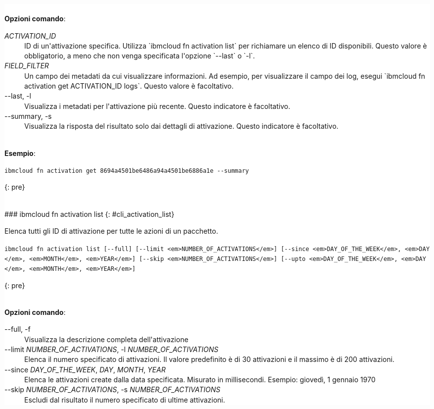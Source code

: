 
<br /><strong>Opzioni comando</strong>:

  <dl>
  <dt><em>ACTIVATION_ID</em></dt>
  <dd>ID di un'attivazione specifica. Utilizza `ibmcloud fn activation list` per richiamare un elenco di ID disponibili. Questo valore è obbligatorio, a meno che non venga specificata l'opzione `--last` o `-l`.</dd>

  <dt><em>FIELD_FILTER</em></dt>
  <dd>Un campo dei metadati da cui visualizzare informazioni. Ad esempio, per visualizzare il campo dei log, esegui `ibmcloud fn activation get ACTIVATION_ID logs`. Questo valore è facoltativo.</dd>

  <dt>--last, -l</dt>
  <dd>Visualizza i metadati per l'attivazione più recente. Questo indicatore è facoltativo.</dd>

  <dt>--summary, -s</dt>
  <dd>Visualizza la risposta del risultato solo dai dettagli di attivazione. Questo indicatore è facoltativo.</dd>
  </dl>


<br /><strong>Esempio</strong>:
```
ibmcloud fn activation get 8694a4501be6486a94a4501be6886a1e --summary
```
{: pre}


<br />
### ibmcloud fn activation list
{: #cli_activation_list}

Elenca tutti gli ID di attivazione per tutte le azioni di un pacchetto.

```
ibmcloud fn activation list [--full] [--limit <em>NUMBER_OF_ACTIVATIONS</em>] [--since <em>DAY_OF_THE_WEEK</em>, <em>DAY</em>, <em>MONTH</em>, <em>YEAR</em>] [--skip <em>NUMBER_OF_ACTIVATIONS</em>] [--upto <em>DAY_OF_THE_WEEK</em>, <em>DAY</em>, <em>MONTH</em>, <em>YEAR</em>]
```
{: pre}


<br /><strong>Opzioni comando</strong>:

  <dl>
  <dt>--full, -f</dt>
  <dd>Visualizza la descrizione completa dell'attivazione</dd>

  <dt>--limit <em>NUMBER_OF_ACTIVATIONS</em>, -l <em>NUMBER_OF_ACTIVATIONS</em></dt>
  <dd>Elenca il numero specificato di attivazioni. Il valore predefinito è di 30 attivazioni e il massimo è di 200 attivazioni.</dd>

  <dt>--since <em>DAY_OF_THE_WEEK</em>, <em>DAY</em>, <em>MONTH</em>, <em>YEAR</em></dt>
  <dd>Elenca le attivazioni create dalla data specificata. Misurato in millisecondi. Esempio: giovedì, 1 gennaio 1970</dd>

  <dt>--skip <em>NUMBER_OF_ACTIVATIONS</em>, -s <em>NUMBER_OF_ACTIVATIONS</em></dt>
  <dd>Escludi dal risultato il numero specificato di ultime attivazioni.</dd>
